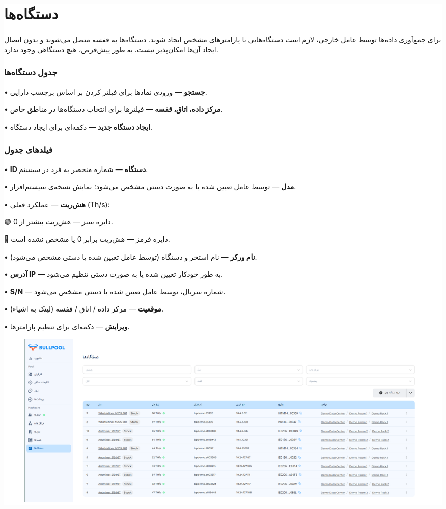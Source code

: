 # دستگاه‌ها

برای جمع‌آوری داده‌ها توسط عامل خارجی، لازم است دستگاه‌هایی با پارامترهای مشخص ایجاد شوند. دستگاه‌ها به قفسه متصل می‌شوند و بدون اتصال ایجاد آن‌ها امکان‌پذیر نیست. به طور پیش‌فرض، هیچ دستگاهی وجود ندارد.

### **جدول دستگاه‌ها**

• **جستجو** — ورودی نمادها برای فیلتر کردن بر اساس برچسب دارایی.

• **مرکز داده، اتاق، قفسه** — فیلترها برای انتخاب دستگاه‌ها در مناطق خاص.

• **ایجاد دستگاه جدید** — دکمه‌ای برای ایجاد دستگاه.

### **فیلدهای جدول**

• **ID دستگاه** — شماره منحصر به فرد در سیستم.

• **مدل** — توسط عامل تعیین شده یا به صورت دستی مشخص می‌شود؛ نمایش نسخه‌ی سیستم‌افزار.

• **هش‌ریت** — عملکرد فعلی (Th/s):

🟢 دایره سبز — هش‌ریت بیشتر از 0.

🔴 دایره قرمز — هش‌ریت برابر 0 یا مشخص نشده است.

• **نام ورکر** — نام استخر و دستگاه (توسط عامل تعیین شده یا دستی مشخص می‌شود).

• **آدرس IP** — به طور خودکار تعیین شده یا به صورت دستی تنظیم می‌شود.

• **S/N** — شماره سریال، توسط عامل تعیین شده یا دستی مشخص می‌شود.

• **موقعیت** — مرکز داده / اتاق / قفسه (لینک به اشیاء).

• **ویرایش** — دکمه‌ای برای تنظیم پارامترها.

<figure><img src="../../.gitbook/assets/image (26).png" alt=""><figcaption></figcaption></figure>
